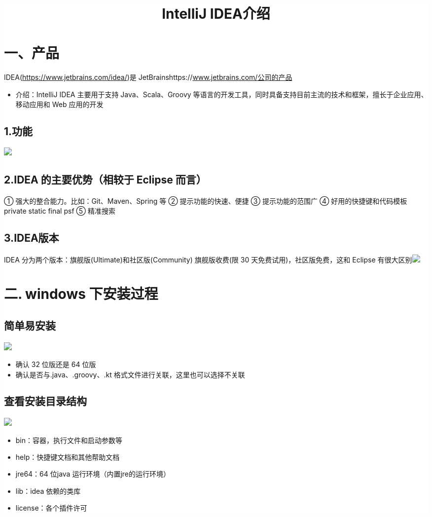 <h1 type="" align="center"> IntelliJ IDEA介绍


# 一、产品

IDEA(https://www.jetbrains.com/idea/)是 JetBrainshttps://www.jetbrains.com/公司的产品

- 介绍：IntelliJ IDEA 主要用于支持 Java、Scala、Groovy 等语言的开发工具，同时具备支持目前主流的技术和框架，擅长于企业应用、移动应用和 Web 应用的开发

## 1.功能

![](https://img-blog.csdnimg.cn/img_convert/b350bab83bf1886b532ba4e7435f1279.png)

## 2.IDEA 的主要优势（相较于 Eclipse 而言）

① 强大的整合能力。比如：Git、Maven、Spring 等
② 提示功能的快速、便捷
③ 提示功能的范围广
④ 好用的快捷键和代码模板 private static final psf
⑤ 精准搜索

## 3.IDEA版本

IDEA 分为两个版本：旗舰版(Ultimate)和社区版(Community)
旗舰版收费(限 30 天免费试用)，社区版免费，这和 Eclipse 有很大区别![](https://img-blog.csdnimg.cn/img_convert/1223174c8ee59904443304c999ecd690.png)

# 二. windows 下安装过程

## 简单易安装

![](https://img-blog.csdnimg.cn/img_convert/662befc99492d2101d4f3d1b2dae4906.png)

- 确认 32 位版还是 64 位版
- 确认是否与.java、.groovy、.kt 格式文件进行关联，这里也可以选择不关联

## 查看安装目录结构

![](https://img-blog.csdnimg.cn/img_convert/c5badda8019f96a65fc7caef8055244c.png)

- bin：容器，执行文件和启动参数等

- help：快捷键文档和其他帮助文档

- jre64：64 位java 运行环境（内置jre的运行环境）

- lib：idea 依赖的类库

- license：各个插件许可
